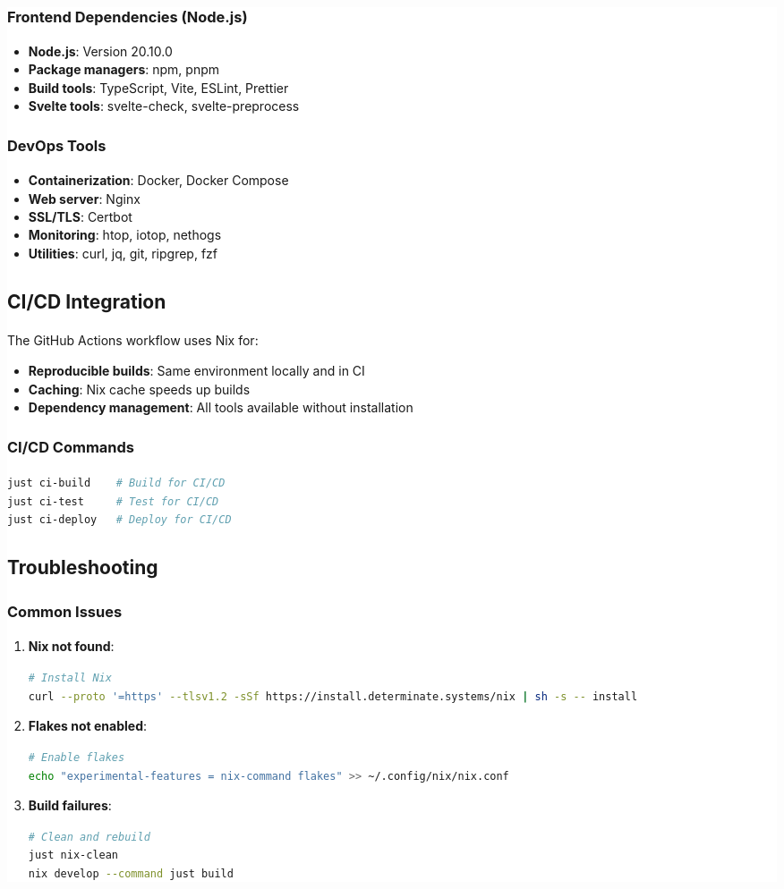 ### Frontend Dependencies (Node.js)

- **Node.js**: Version 20.10.0
- **Package managers**: npm, pnpm
- **Build tools**: TypeScript, Vite, ESLint, Prettier
- **Svelte tools**: svelte-check, svelte-preprocess

### DevOps Tools

- **Containerization**: Docker, Docker Compose
- **Web server**: Nginx
- **SSL/TLS**: Certbot
- **Monitoring**: htop, iotop, nethogs
- **Utilities**: curl, jq, git, ripgrep, fzf

## CI/CD Integration

The GitHub Actions workflow uses Nix for:

- **Reproducible builds**: Same environment locally and in CI
- **Caching**: Nix cache speeds up builds
- **Dependency management**: All tools available without installation

### CI/CD Commands

```bash
just ci-build    # Build for CI/CD
just ci-test     # Test for CI/CD
just ci-deploy   # Deploy for CI/CD
```

## Troubleshooting

### Common Issues

1. **Nix not found**:

   ```bash
   # Install Nix
   curl --proto '=https' --tlsv1.2 -sSf https://install.determinate.systems/nix | sh -s -- install
   ```

2. **Flakes not enabled**:

   ```bash
   # Enable flakes
   echo "experimental-features = nix-command flakes" >> ~/.config/nix/nix.conf
   ```

3. **Build failures**:

   ```bash
   # Clean and rebuild
   just nix-clean
   nix develop --command just build
   ```
